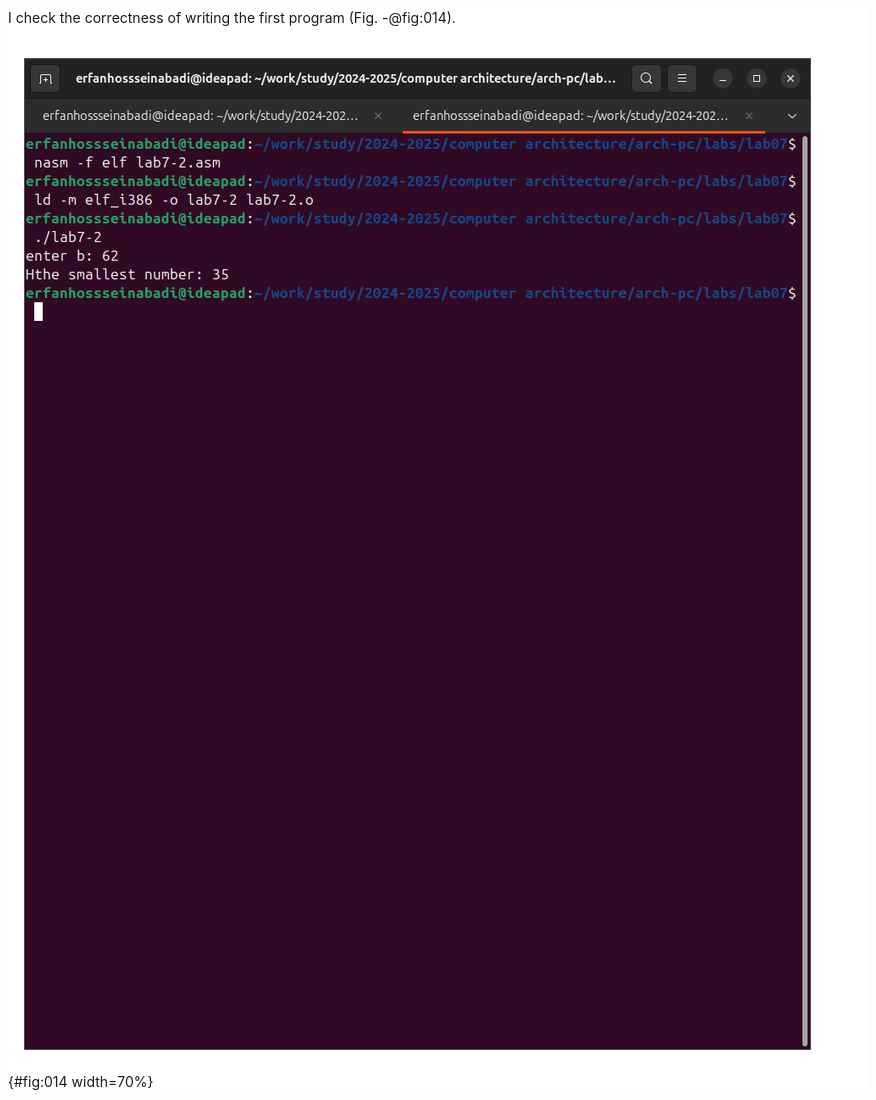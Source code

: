 I check the correctness of writing the first program (Fig. -@fig:014).

![check the first task](image/14.png){#fig:014 width=70%}
